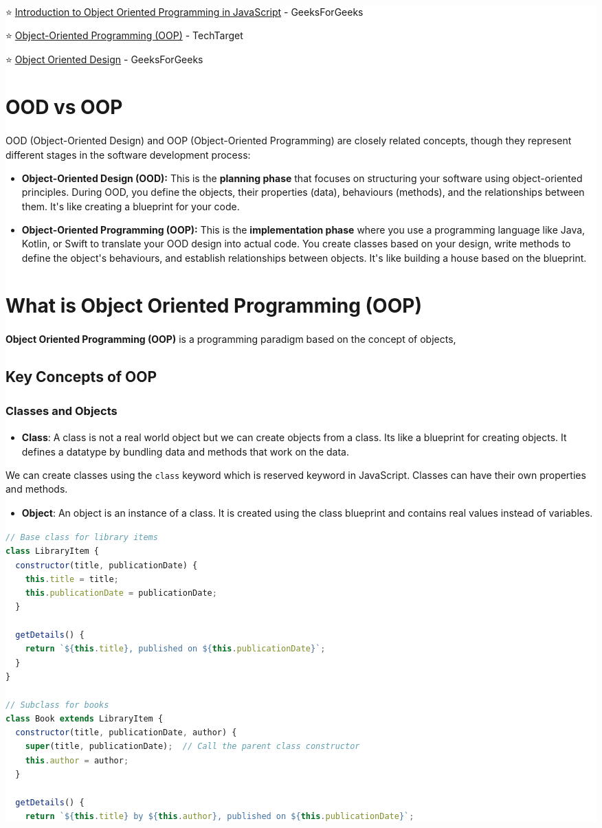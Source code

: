 
⭐ [Introduction to Object Oriented Programming in JavaScript](https://www.geeksforgeeks.org/introduction-object-oriented-programming-javascript/) - GeeksForGeeks

⭐ [Object-Oriented Programming (OOP)](https://www.techtarget.com/searchapparchitecture/definition/object-oriented-programming-OOP) - TechTarget

⭐ [Object Oriented Design](https://www.geeksforgeeks.org/oops-object-oriented-design/) - GeeksForGeeks


# OOD vs OOP

OOD (Object-Oriented Design) and OOP (Object-Oriented Programming) are closely related concepts, though they represent different stages in the software development process:

- **Object-Oriented Design (OOD):** This is the **planning phase** that focuses on structuring your software using object-oriented principles. During OOD, you define the objects, their properties (data), behaviours (methods), and the relationships between them. It's like creating a blueprint for your code.

- **Object-Oriented Programming (OOP):** This is the **implementation phase** where you use a programming language like Java, Kotlin, or Swift to translate your OOD design into actual code. You create classes based on your design, write methods to define the object's behaviours, and establish relationships between objects. It's like building a house based on the blueprint.


# What is Object Oriented Programming (OOP)
**Object Oriented Programming (OOP)** is a programming paradigm based on the concept of objects, 

## Key Concepts of OOP

### Classes and Objects
- **Class**: A class is not a real world object but we can create objects from a class. Its like a blueprint for creating objects. It defines a datatype by bundling data and methods that work on the data.

We can create classes using the `class` keyword which is reserved keyword in JavaScript. Classes can have their own properties and methods.

- **Object**: An object is an instance of a class. It is created using the class blueprint and contains real values instead of variables.

```js
// Base class for library items
class LibraryItem {
  constructor(title, publicationDate) {
    this.title = title;
    this.publicationDate = publicationDate;
  }

  getDetails() {
    return `${this.title}, published on ${this.publicationDate}`;
  }
}

// Subclass for books
class Book extends LibraryItem {
  constructor(title, publicationDate, author) {
    super(title, publicationDate);  // Call the parent class constructor
    this.author = author;
  }

  getDetails() {
    return `${this.title} by ${this.author}, published on ${this.publicationDate}`;
```
